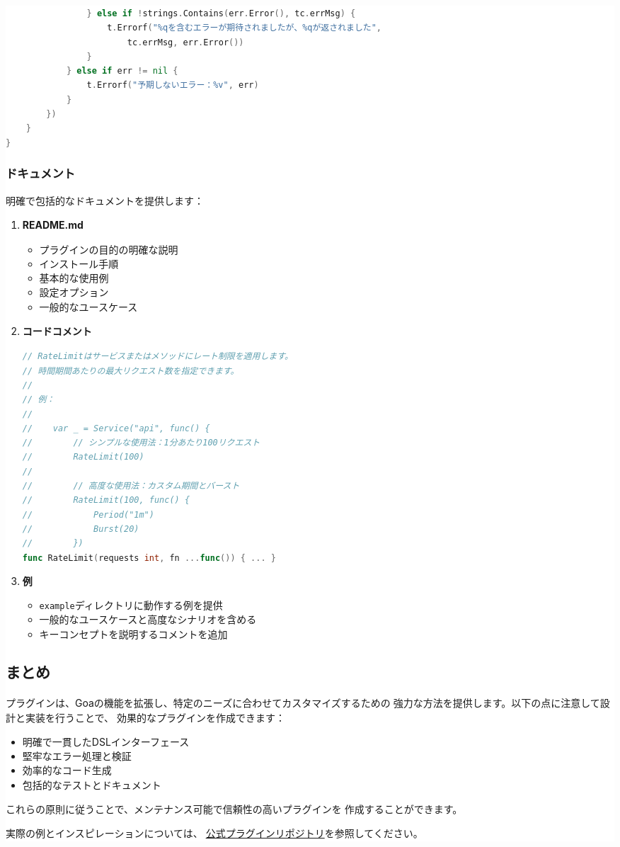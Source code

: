 ```go
                } else if !strings.Contains(err.Error(), tc.errMsg) {
                    t.Errorf("%qを含むエラーが期待されましたが、%qが返されました",
                        tc.errMsg, err.Error())
                }
            } else if err != nil {
                t.Errorf("予期しないエラー：%v", err)
            }
        })
    }
}
```

### ドキュメント

明確で包括的なドキュメントを提供します：

1. **README.md**
   - プラグインの目的の明確な説明
   - インストール手順
   - 基本的な使用例
   - 設定オプション
   - 一般的なユースケース

2. **コードコメント**
   ```go
   // RateLimitはサービスまたはメソッドにレート制限を適用します。
   // 時間期間あたりの最大リクエスト数を指定できます。
   //
   // 例：
   //
   //    var _ = Service("api", func() {
   //        // シンプルな使用法：1分あたり100リクエスト
   //        RateLimit(100)
   //
   //        // 高度な使用法：カスタム期間とバースト
   //        RateLimit(100, func() {
   //            Period("1m")
   //            Burst(20)
   //        })
   func RateLimit(requests int, fn ...func()) { ... }
   ```

3. **例**
   - `example`ディレクトリに動作する例を提供
   - 一般的なユースケースと高度なシナリオを含める
   - キーコンセプトを説明するコメントを追加

## まとめ

プラグインは、Goaの機能を拡張し、特定のニーズに合わせてカスタマイズするための
強力な方法を提供します。以下の点に注意して設計と実装を行うことで、
効果的なプラグインを作成できます：

- 明確で一貫したDSLインターフェース
- 堅牢なエラー処理と検証
- 効率的なコード生成
- 包括的なテストとドキュメント

これらの原則に従うことで、メンテナンス可能で信頼性の高いプラグインを
作成することができます。

実際の例とインスピレーションについては、
[公式プラグインリポジトリ](https://github.com/goadesign/plugins)を参照してください。 